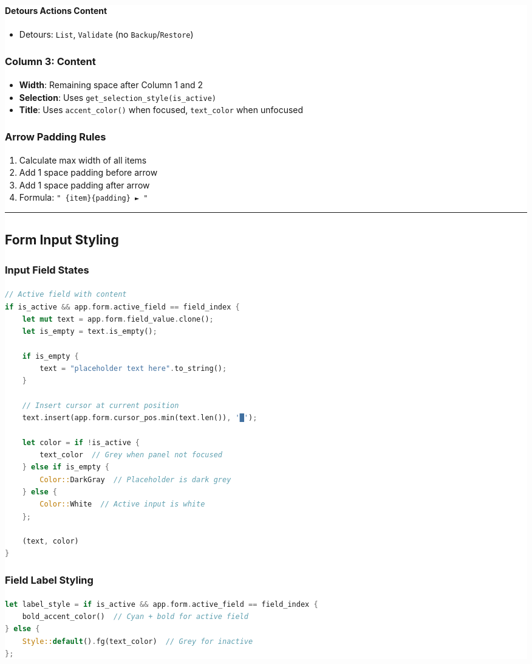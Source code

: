 
#### Detours Actions Content
- Detours: `List`, `Validate` (no `Backup`/`Restore`)

### Column 3: Content
- **Width**: Remaining space after Column 1 and 2
- **Selection**: Uses `get_selection_style(is_active)`
- **Title**: Uses `accent_color()` when focused, `text_color` when unfocused

### Arrow Padding Rules
1. Calculate max width of all items
2. Add 1 space padding before arrow
3. Add 1 space padding after arrow
4. Formula: `" {item}{padding} ► "`

---

## Form Input Styling

### Input Field States
```rust
// Active field with content
if is_active && app.form.active_field == field_index {
    let mut text = app.form.field_value.clone();
    let is_empty = text.is_empty();
    
    if is_empty {
        text = "placeholder text here".to_string();
    }
    
    // Insert cursor at current position
    text.insert(app.form.cursor_pos.min(text.len()), '█');
    
    let color = if !is_active {
        text_color  // Grey when panel not focused
    } else if is_empty {
        Color::DarkGray  // Placeholder is dark grey
    } else {
        Color::White  // Active input is white
    };
    
    (text, color)
}
```

### Field Label Styling
```rust
let label_style = if is_active && app.form.active_field == field_index {
    bold_accent_color()  // Cyan + bold for active field
} else {
    Style::default().fg(text_color)  // Grey for inactive
};
```
